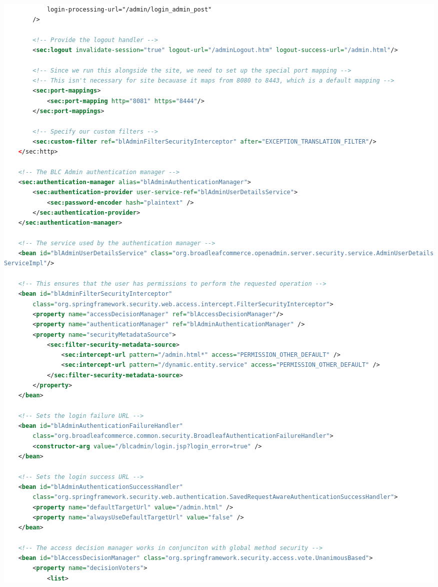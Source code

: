 ```xml
            login-processing-url="/admin/login_admin_post" 
        />
        
        <!-- Provide the logout handler -->
        <sec:logout invalidate-session="true" logout-url="/adminLogout.htm" logout-success-url="/admin.html"/>
        
        <!-- Since we run this alongside the site, we need to set up the special port mapping -->
        <!-- This isn't necessary for site becauase it maps from 8080 to 8443, which is a default mapping -->
        <sec:port-mappings>
            <sec:port-mapping http="8081" https="8444"/>
        </sec:port-mappings>
        
        <!-- Specify our custom filters -->
        <sec:custom-filter ref="blAdminFilterSecurityInterceptor" after="EXCEPTION_TRANSLATION_FILTER"/>
    </sec:http>
    
    <!-- The BLC Admin authentication manager -->
    <sec:authentication-manager alias="blAdminAuthenticationManager">
        <sec:authentication-provider user-service-ref="blAdminUserDetailsService">
            <sec:password-encoder hash="plaintext" />
        </sec:authentication-provider>
    </sec:authentication-manager>
    
    <!-- The service used by the authentication manager -->
    <bean id="blAdminUserDetailsService" class="org.broadleafcommerce.openadmin.server.security.service.AdminUserDetailsServiceImpl"/>
    
    <!-- This ensures that the user has permissions to perform the requested operation -->
    <bean id="blAdminFilterSecurityInterceptor"
        class="org.springframework.security.web.access.intercept.FilterSecurityInterceptor">
        <property name="accessDecisionManager" ref="blAccessDecisionManager"/>
        <property name="authenticationManager" ref="blAdminAuthenticationManager" />
        <property name="securityMetadataSource">
            <sec:filter-security-metadata-source>
                <sec:intercept-url pattern="/admin.html*" access="PERMISSION_OTHER_DEFAULT" />
                <sec:intercept-url pattern="/dynamic.entity.service" access="PERMISSION_OTHER_DEFAULT" />
            </sec:filter-security-metadata-source>
        </property>
    </bean>
    
    <!-- Sets the login failure URL -->
    <bean id="blAdminAuthenticationFailureHandler"
        class="org.broadleafcommerce.common.security.BroadleafAuthenticationFailureHandler">
        <constructor-arg value="/blcadmin/login.jsp?login_error=true" />
    </bean>

    <!-- Sets the login success URL -->
    <bean id="blAdminAuthenticationSuccessHandler"
        class="org.springframework.security.web.authentication.SavedRequestAwareAuthenticationSuccessHandler">
        <property name="defaultTargetUrl" value="/admin.html" />
        <property name="alwaysUseDefaultTargetUrl" value="false" />
    </bean>
    
    <!-- The access decision manager works in conjunciton with global method security -->
    <bean id="blAccessDecisionManager" class="org.springframework.security.access.vote.UnanimousBased">
        <property name="decisionVoters">
            <list>
```